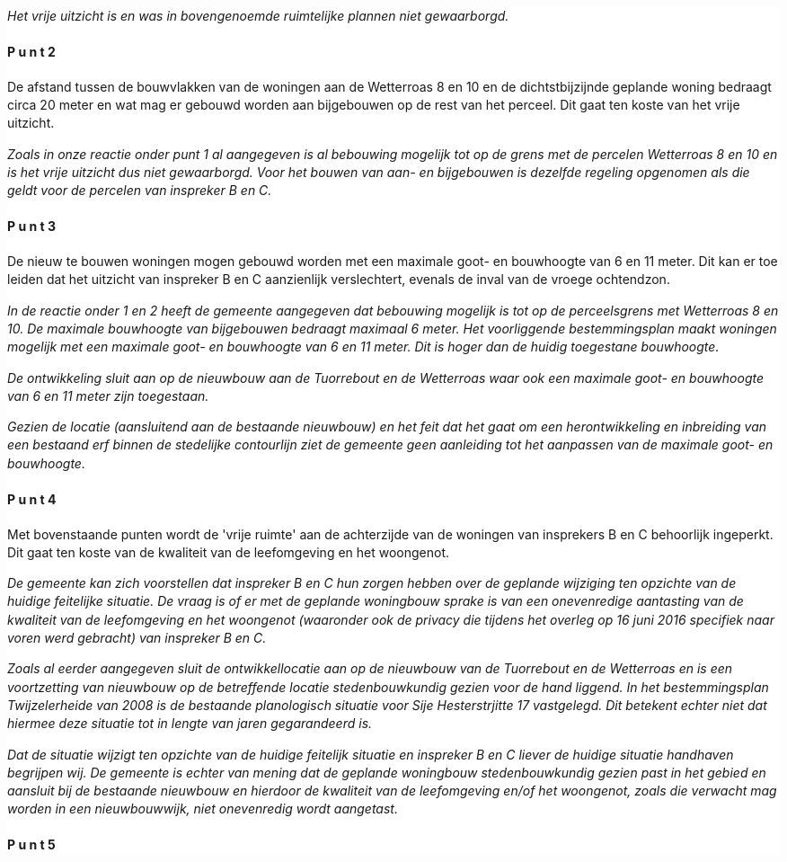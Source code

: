 *Het vrije uitzicht is en was in bovengenoemde ruimtelijke plannen niet gewaarborgd.* 

#### P u n t 2

De afstand tussen de bouwvlakken van de woningen aan de Wetterroas 8 en 10 en de dichtstbijzijnde geplande woning bedraagt circa 20 meter en wat mag er gebouwd worden aan bijgebouwen op de rest van het perceel. Dit gaat ten koste van het vrije uitzicht.

*Zoals in onze reactie onder punt 1 al aangegeven is al bebouwing mogelijk tot op de grens met de percelen Wetterroas 8 en 10 en is het vrije uitzicht dus niet gewaarborgd. Voor het bouwen van aan- en bijgebouwen is dezelfde regeling opgenomen als die geldt voor de percelen van inspreker B en C.* 

#### P u n t 3

De nieuw te bouwen woningen mogen gebouwd worden met een maximale goot- en bouwhoogte van 6 en 11 meter. Dit kan er toe leiden dat het uitzicht van inspreker B en C aanzienlijk verslechtert, evenals de inval van de vroege ochtendzon.

*In de reactie onder 1 en 2 heeft de gemeente aangegeven dat bebouwing mogelijk is tot op de perceelsgrens met Wetterroas 8 en 10. De maximale bouwhoogte van bijgebouwen bedraagt maximaal 6 meter. Het voorliggende bestemmingsplan maakt woningen mogelijk met een maximale goot- en bouwhoogte van 6 en 11 meter. Dit is hoger dan de huidig toegestane bouwhoogte.*

*De ontwikkeling sluit aan op de nieuwbouw aan de Tuorrebout en de Wetterroas waar ook een maximale goot- en bouwhoogte van 6 en 11 meter zijn toegestaan.* 

*Gezien de locatie (aansluitend aan de bestaande nieuwbouw) en het feit dat het gaat om een herontwikkeling en inbreiding van een bestaand erf binnen de stedelijke contourlijn ziet de gemeente geen aanleiding tot het aanpassen van de maximale goot- en bouwhoogte.* 

#### P u n t 4

Met bovenstaande punten wordt de 'vrije ruimte' aan de achterzijde van de woningen van insprekers B en C behoorlijk ingeperkt. Dit gaat ten koste van de kwaliteit van de leefomgeving en het woongenot.

*De gemeente kan zich voorstellen dat inspreker B en C hun zorgen hebben over de geplande wijziging ten opzichte van de huidige feitelijke situatie. De vraag is of er met de geplande woningbouw sprake is van een onevenredige aantasting van de kwaliteit van de leefomgeving en het woongenot (waaronder ook de privacy die tijdens het overleg op 16 juni 2016 specifiek naar voren werd gebracht) van inspreker B en C.*

*Zoals al eerder aangegeven sluit de ontwikkellocatie aan op de nieuwbouw van de Tuorrebout en de Wetterroas en is een voortzetting van nieuwbouw op de betreffende locatie stedenbouwkundig gezien voor de hand liggend. In het bestemmingsplan Twijzelerheide van 2008 is de bestaande planologisch situatie voor Sije Hesterstrjitte 17 vastgelegd. Dit betekent echter niet dat hiermee deze situatie tot in lengte van jaren gegarandeerd is.* 

*Dat de situatie wijzigt ten opzichte van de huidige feitelijk situatie en inspreker B en C liever de huidige situatie handhaven begrijpen wij. De gemeente is echter van mening dat de geplande woningbouw stedenbouwkundig gezien past in het gebied en aansluit bij de bestaande nieuwbouw en hierdoor de kwaliteit van de leefomgeving en/of het woongenot, zoals die verwacht mag worden in een nieuwbouwwijk, niet onevenredig wordt aangetast.*

#### P u n t 5
